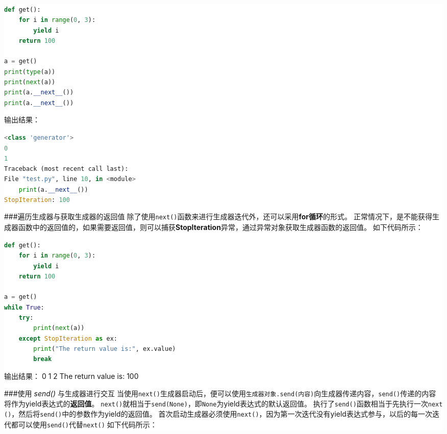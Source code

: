 ```python
def get():
	for i in range(0, 3):
		yield i
	return 100

a = get()
print(type(a))
print(next(a))
print(a.__next__())
print(a.__next__())
```

输出结果：

```python
<class 'generator'>
0
1
Traceback (most recent call last):
File "test.py", line 10, in <module>
	print(a.__next__())
StopIteration: 100
```

###遍历生成器与获取生成器的返回值
除了使用`next()`函数来进行生成器迭代外，还可以采用**for循环**的形式。
正常情况下，是不能获得生成器函数中的返回值的，如果需要返回值，则可以捕获**StopIteration**异常，通过异常对象获取生成器函数的返回值。
如下代码所示：

```python
def get():
	for i in range(0, 3):
		yield i
	return 100

a = get()
while True:
	try:
		print(next(a))
	except StopIteration as ex:
		print("The return value is:", ex.value)
		break
```

输出结果：
0
1
2
The return value is: 100

###使用 *send()* 与生成器进行交互
当使用`next()`生成器启动后，便可以使用`生成器对象.send(内容)`向生成器传递内容，`send()`传递的内容将作为yield表达式的**返回值**。
`next()`就相当于`send(None)`，即`None`为yield表达式的默认返回值。
执行了`send()`函数相当于先执行一次`next()`，然后将`send()`中的参数作为yield的返回值。
首次启动生成器必须使用`next()`，因为第一次迭代没有yield表达式参与，以后的每一次迭代都可以使用`send()`代替`next()`
如下代码所示：
